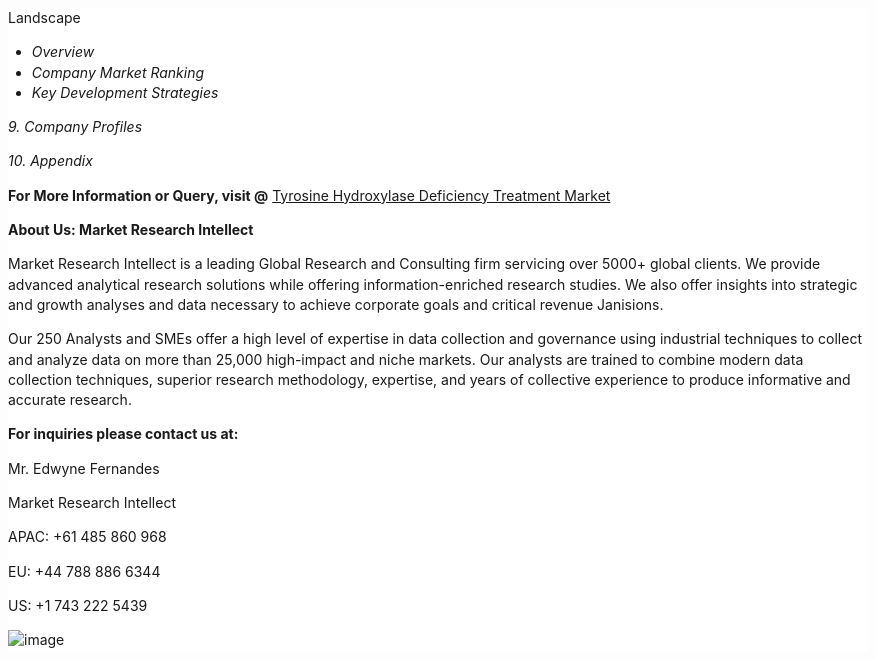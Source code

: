 Landscape</span></em></p><ul><li><em><span class="">Overview</span></em></li><li><em><span class="">Company Market Ranking</span></em></li><li><em><span class="">Key Development Strategies</span></em></li></ul><p><em><span class="font-[700]">9. Company Profiles</span></em></p><p><em><span class="font-[700]">10. Appendix</span></em></p><p><span class="font-[700]"><strong>For More Information or Query, visit&nbsp;@</strong>&nbsp;</span><span class="font-[700]"><a href="https://www.marketresearchintellect.com/product/global-tyrosine-hydroxylase-deficiency-treatment-market/?utm_source=Linkedin&utm_medium=865" target="_blank" data-tracking-control-name="article-ssr-frontend-pulse_little-text-block" data-tracking-will-navigate="" data-test-link="">Tyrosine Hydroxylase Deficiency Treatment Market</a></span></p><p><strong><span class="font-[700]">About Us: Market Research Intellect</span></strong></p><p><span class="">Market Research Intellect is a leading Global Research and Consulting firm servicing over 5000+ global clients. We provide advanced analytical research solutions while offering information-enriched research studies.&nbsp;</span>We also offer insights into strategic and growth analyses and data necessary to achieve corporate goals and critical revenue Janisions.</p><p><span class="">Our 250 Analysts and SMEs offer a high level of expertise in data collection and governance using industrial techniques to collect and analyze data on more than 25,000 high-impact and niche markets. Our analysts are trained to combine modern data collection techniques, superior research methodology, expertise, and years of collective experience to produce informative and accurate research.</span></p><p><strong>For inquiries please contact us at:</strong></p><p>Mr. Edwyne Fernandes</p><p>Market Research Intellect</p><p>APAC: +61 485 860 968</p><p>EU: +44 788 886 6344</p><p>US: +1 743 222 5439</p>
![image](https://github.com/user-attachments/assets/5c377ac0-ca0d-4eb3-9cf2-3c56092a5272)
